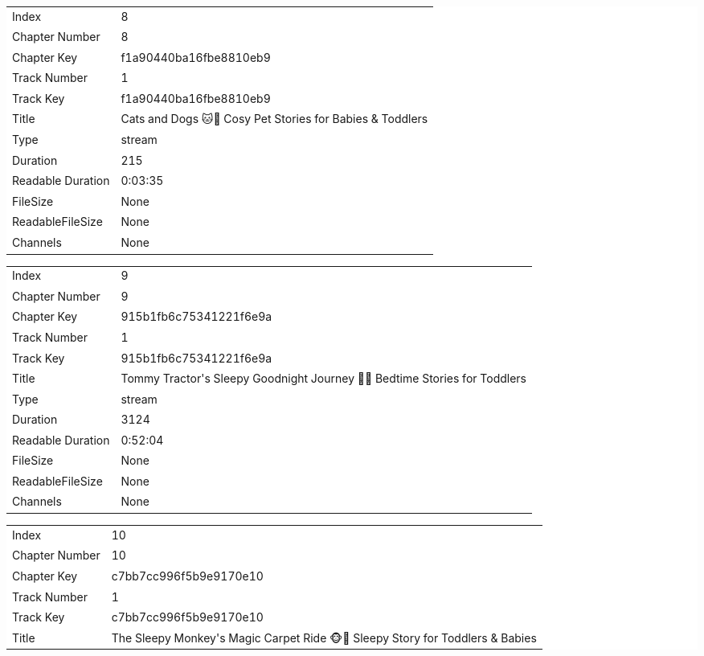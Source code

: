 |  |  |
| - | - |
| Index | 8 |
| Chapter Number | 8 |
| Chapter Key | f1a90440ba16fbe8810eb9 |
| Track Number | 1 |
| Track Key | f1a90440ba16fbe8810eb9 |
| Title | Cats and Dogs 🐱🐶 Cosy Pet Stories for Babies & Toddlers |
| Type | stream |
| Duration | 215 |
| Readable Duration | 0:03:35 |
| FileSize | None |
| ReadableFileSize | None |
| Channels | None |

|  |  |
| - | - |
| Index | 9 |
| Chapter Number | 9 |
| Chapter Key | 915b1fb6c75341221f6e9a |
| Track Number | 1 |
| Track Key | 915b1fb6c75341221f6e9a |
| Title | Tommy Tractor's Sleepy Goodnight Journey 🚜🐮 Bedtime Stories for Toddlers |
| Type | stream |
| Duration | 3124 |
| Readable Duration | 0:52:04 |
| FileSize | None |
| ReadableFileSize | None |
| Channels | None |

|  |  |
| - | - |
| Index | 10 |
| Chapter Number | 10 |
| Chapter Key | c7bb7cc996f5b9e9170e10 |
| Track Number | 1 |
| Track Key | c7bb7cc996f5b9e9170e10 |
| Title | The Sleepy Monkey's Magic Carpet Ride 🐵🌙 Sleepy Story for Toddlers & Babies |